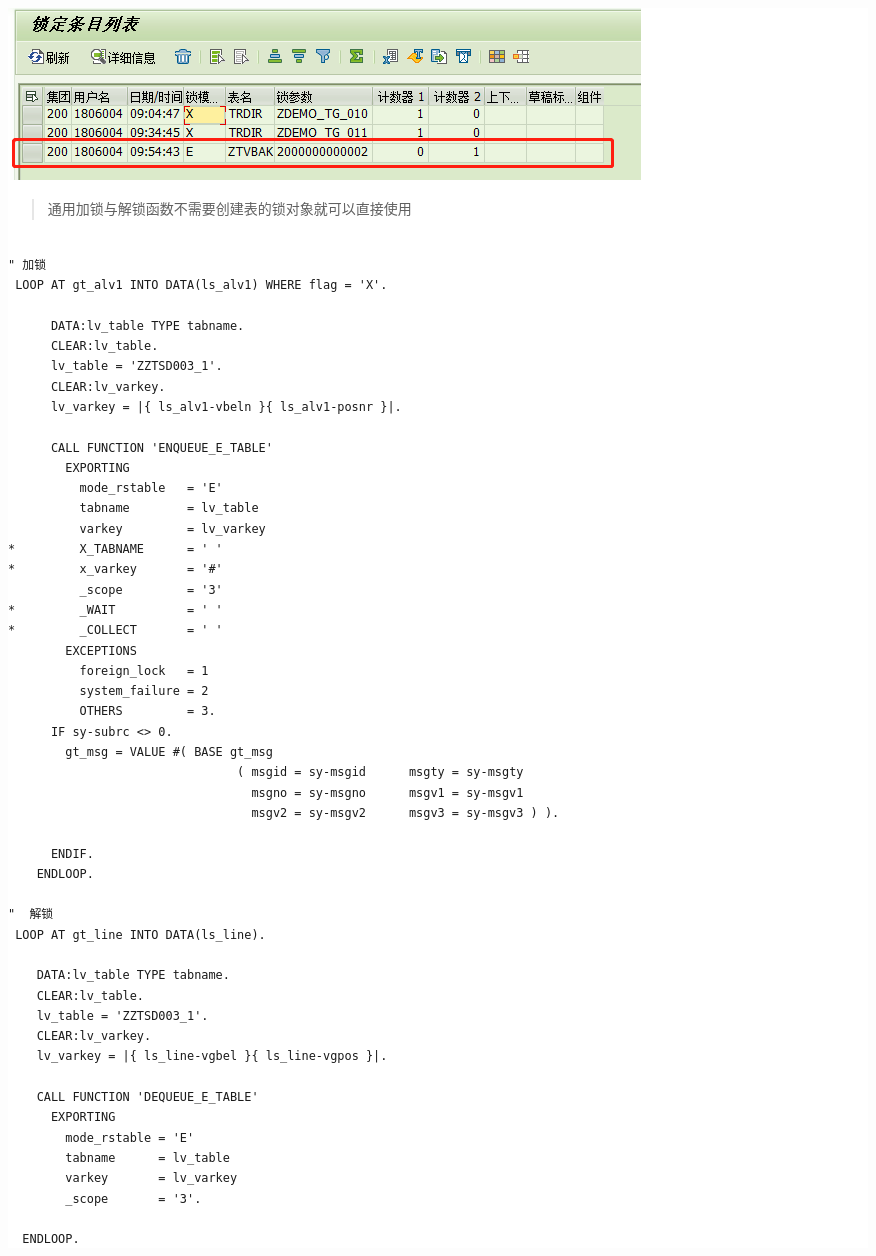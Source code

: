 ![image-20211123095628983](ABAP.assets/image-20211123095628983.png)

> 通用加锁与解锁函数不需要创建表的锁对象就可以直接使用

```ABAP

" 加锁
 LOOP AT gt_alv1 INTO DATA(ls_alv1) WHERE flag = 'X'.

      DATA:lv_table TYPE tabname.
      CLEAR:lv_table.
      lv_table = 'ZZTSD003_1'.
      CLEAR:lv_varkey.
      lv_varkey = |{ ls_alv1-vbeln }{ ls_alv1-posnr }|.

      CALL FUNCTION 'ENQUEUE_E_TABLE'
        EXPORTING
          mode_rstable   = 'E'
          tabname        = lv_table
          varkey         = lv_varkey
*         X_TABNAME      = ' '
*         x_varkey       = '#'
          _scope         = '3'
*         _WAIT          = ' '
*         _COLLECT       = ' '
        EXCEPTIONS
          foreign_lock   = 1
          system_failure = 2
          OTHERS         = 3.
      IF sy-subrc <> 0.
        gt_msg = VALUE #( BASE gt_msg
                                ( msgid = sy-msgid      msgty = sy-msgty
                                  msgno = sy-msgno      msgv1 = sy-msgv1
                                  msgv2 = sy-msgv2      msgv3 = sy-msgv3 ) ).

      ENDIF.
    ENDLOOP.
 
"  解锁
 LOOP AT gt_line INTO DATA(ls_line).

    DATA:lv_table TYPE tabname.
    CLEAR:lv_table.
    lv_table = 'ZZTSD003_1'.
    CLEAR:lv_varkey.
    lv_varkey = |{ ls_line-vgbel }{ ls_line-vgpos }|.

    CALL FUNCTION 'DEQUEUE_E_TABLE'
      EXPORTING
        mode_rstable = 'E'
        tabname      = lv_table
        varkey       = lv_varkey
        _scope       = '3'.

  ENDLOOP.
```